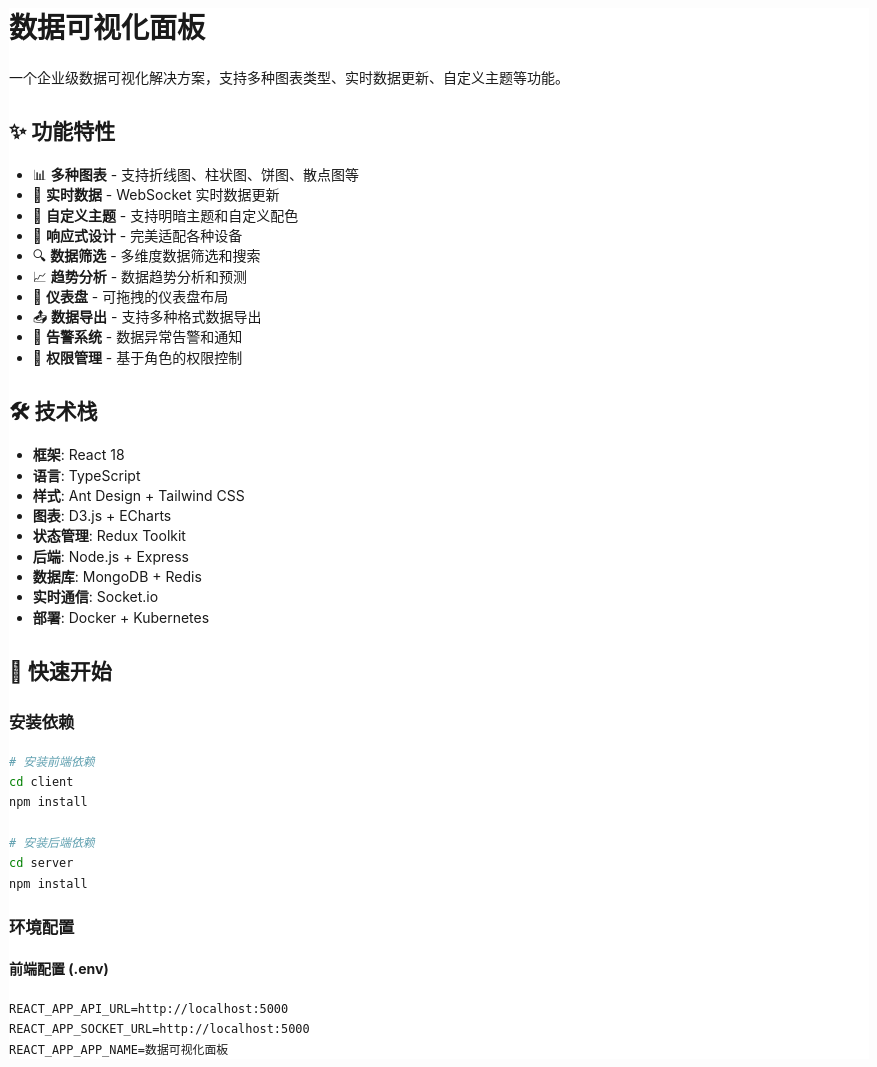 # 数据可视化面板

一个企业级数据可视化解决方案，支持多种图表类型、实时数据更新、自定义主题等功能。

## ✨ 功能特性

- 📊 **多种图表** - 支持折线图、柱状图、饼图、散点图等
- 🔄 **实时数据** - WebSocket 实时数据更新
- 🎨 **自定义主题** - 支持明暗主题和自定义配色
- 📱 **响应式设计** - 完美适配各种设备
- 🔍 **数据筛选** - 多维度数据筛选和搜索
- 📈 **趋势分析** - 数据趋势分析和预测
- 🎯 **仪表盘** - 可拖拽的仪表盘布局
- 📤 **数据导出** - 支持多种格式数据导出
- 🔔 **告警系统** - 数据异常告警和通知
- 👥 **权限管理** - 基于角色的权限控制

## 🛠️ 技术栈

- **框架**: React 18
- **语言**: TypeScript
- **样式**: Ant Design + Tailwind CSS
- **图表**: D3.js + ECharts
- **状态管理**: Redux Toolkit
- **后端**: Node.js + Express
- **数据库**: MongoDB + Redis
- **实时通信**: Socket.io
- **部署**: Docker + Kubernetes

## 🚀 快速开始

### 安装依赖

```bash
# 安装前端依赖
cd client
npm install

# 安装后端依赖
cd server
npm install
```

### 环境配置

#### 前端配置 (.env)

```env
REACT_APP_API_URL=http://localhost:5000
REACT_APP_SOCKET_URL=http://localhost:5000
REACT_APP_APP_NAME=数据可视化面板
```

